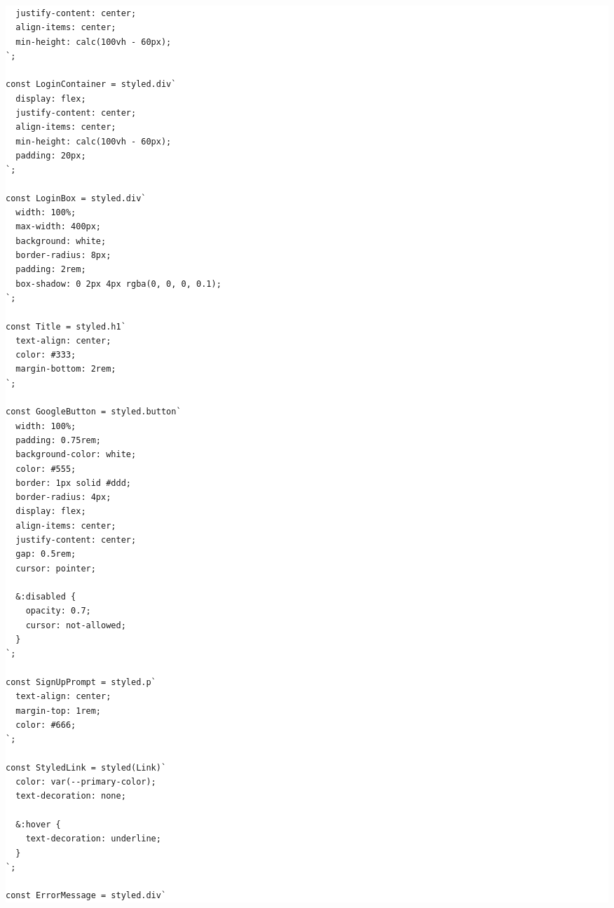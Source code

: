 ```markdown
  justify-content: center;
  align-items: center;
  min-height: calc(100vh - 60px);
`;

const LoginContainer = styled.div`
  display: flex;
  justify-content: center;
  align-items: center;
  min-height: calc(100vh - 60px);
  padding: 20px;
`;

const LoginBox = styled.div`
  width: 100%;
  max-width: 400px;
  background: white;
  border-radius: 8px;
  padding: 2rem;
  box-shadow: 0 2px 4px rgba(0, 0, 0, 0.1);
`;

const Title = styled.h1`
  text-align: center;
  color: #333;
  margin-bottom: 2rem;
`;

const GoogleButton = styled.button`
  width: 100%;
  padding: 0.75rem;
  background-color: white;
  color: #555;
  border: 1px solid #ddd;
  border-radius: 4px;
  display: flex;
  align-items: center;
  justify-content: center;
  gap: 0.5rem;
  cursor: pointer;
  
  &:disabled {
    opacity: 0.7;
    cursor: not-allowed;
  }
`;

const SignUpPrompt = styled.p`
  text-align: center;
  margin-top: 1rem;
  color: #666;
`;

const StyledLink = styled(Link)`
  color: var(--primary-color);
  text-decoration: none;
  
  &:hover {
    text-decoration: underline;
  }
`;

const ErrorMessage = styled.div`
```